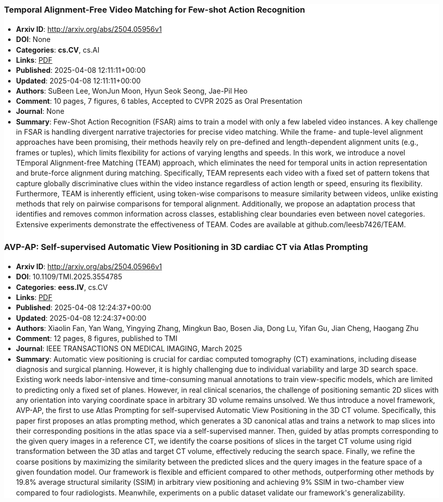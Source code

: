 

### Temporal Alignment-Free Video Matching for Few-shot Action Recognition
- **Arxiv ID**: http://arxiv.org/abs/2504.05956v1
- **DOI**: None
- **Categories**: **cs.CV**, cs.AI
- **Links**: [PDF](http://arxiv.org/pdf/2504.05956v1)
- **Published**: 2025-04-08 12:11:11+00:00
- **Updated**: 2025-04-08 12:11:11+00:00
- **Authors**: SuBeen Lee, WonJun Moon, Hyun Seok Seong, Jae-Pil Heo
- **Comment**: 10 pages, 7 figures, 6 tables, Accepted to CVPR 2025 as Oral
  Presentation
- **Journal**: None
- **Summary**: Few-Shot Action Recognition (FSAR) aims to train a model with only a few labeled video instances. A key challenge in FSAR is handling divergent narrative trajectories for precise video matching. While the frame- and tuple-level alignment approaches have been promising, their methods heavily rely on pre-defined and length-dependent alignment units (e.g., frames or tuples), which limits flexibility for actions of varying lengths and speeds. In this work, we introduce a novel TEmporal Alignment-free Matching (TEAM) approach, which eliminates the need for temporal units in action representation and brute-force alignment during matching. Specifically, TEAM represents each video with a fixed set of pattern tokens that capture globally discriminative clues within the video instance regardless of action length or speed, ensuring its flexibility. Furthermore, TEAM is inherently efficient, using token-wise comparisons to measure similarity between videos, unlike existing methods that rely on pairwise comparisons for temporal alignment. Additionally, we propose an adaptation process that identifies and removes common information across classes, establishing clear boundaries even between novel categories. Extensive experiments demonstrate the effectiveness of TEAM. Codes are available at github.com/leesb7426/TEAM.



### AVP-AP: Self-supervised Automatic View Positioning in 3D cardiac CT via Atlas Prompting
- **Arxiv ID**: http://arxiv.org/abs/2504.05966v1
- **DOI**: 10.1109/TMI.2025.3554785
- **Categories**: **eess.IV**, cs.CV
- **Links**: [PDF](http://arxiv.org/pdf/2504.05966v1)
- **Published**: 2025-04-08 12:24:37+00:00
- **Updated**: 2025-04-08 12:24:37+00:00
- **Authors**: Xiaolin Fan, Yan Wang, Yingying Zhang, Mingkun Bao, Bosen Jia, Dong Lu, Yifan Gu, Jian Cheng, Haogang Zhu
- **Comment**: 12 pages, 8 figures, published to TMI
- **Journal**: IEEE TRANSACTIONS ON MEDICAL IMAGING, March 2025
- **Summary**: Automatic view positioning is crucial for cardiac computed tomography (CT) examinations, including disease diagnosis and surgical planning. However, it is highly challenging due to individual variability and large 3D search space. Existing work needs labor-intensive and time-consuming manual annotations to train view-specific models, which are limited to predicting only a fixed set of planes. However, in real clinical scenarios, the challenge of positioning semantic 2D slices with any orientation into varying coordinate space in arbitrary 3D volume remains unsolved. We thus introduce a novel framework, AVP-AP, the first to use Atlas Prompting for self-supervised Automatic View Positioning in the 3D CT volume. Specifically, this paper first proposes an atlas prompting method, which generates a 3D canonical atlas and trains a network to map slices into their corresponding positions in the atlas space via a self-supervised manner. Then, guided by atlas prompts corresponding to the given query images in a reference CT, we identify the coarse positions of slices in the target CT volume using rigid transformation between the 3D atlas and target CT volume, effectively reducing the search space. Finally, we refine the coarse positions by maximizing the similarity between the predicted slices and the query images in the feature space of a given foundation model. Our framework is flexible and efficient compared to other methods, outperforming other methods by 19.8% average structural similarity (SSIM) in arbitrary view positioning and achieving 9% SSIM in two-chamber view compared to four radiologists. Meanwhile, experiments on a public dataset validate our framework's generalizability.
